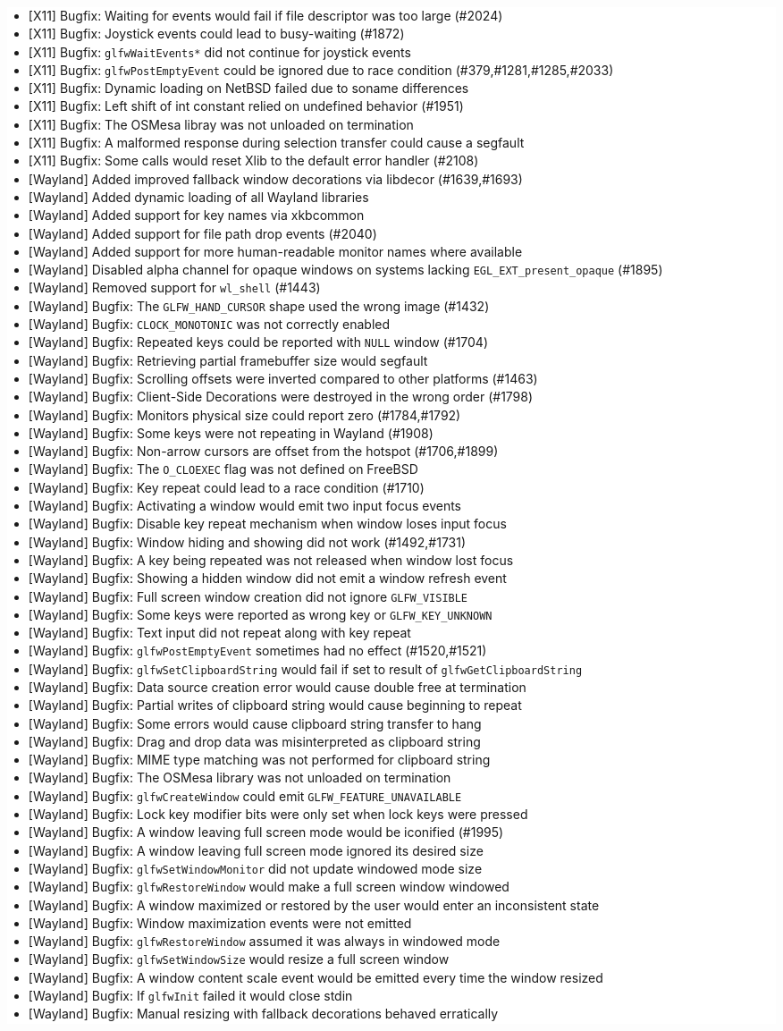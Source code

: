 - [X11] Bugfix: Waiting for events would fail if file descriptor was too large
  (#2024)
- [X11] Bugfix: Joystick events could lead to busy-waiting (#1872)
- [X11] Bugfix: `glfwWaitEvents*` did not continue for joystick events
- [X11] Bugfix: `glfwPostEmptyEvent` could be ignored due to race condition
  (#379,#1281,#1285,#2033)
- [X11] Bugfix: Dynamic loading on NetBSD failed due to soname differences
- [X11] Bugfix: Left shift of int constant relied on undefined behavior (#1951)
- [X11] Bugfix: The OSMesa libray was not unloaded on termination
- [X11] Bugfix: A malformed response during selection transfer could cause a segfault
- [X11] Bugfix: Some calls would reset Xlib to the default error handler (#2108)
- [Wayland] Added improved fallback window decorations via libdecor (#1639,#1693)
- [Wayland] Added dynamic loading of all Wayland libraries
- [Wayland] Added support for key names via xkbcommon
- [Wayland] Added support for file path drop events (#2040)
- [Wayland] Added support for more human-readable monitor names where available
- [Wayland] Disabled alpha channel for opaque windows on systems lacking
  `EGL_EXT_present_opaque` (#1895)
- [Wayland] Removed support for `wl_shell` (#1443)
- [Wayland] Bugfix: The `GLFW_HAND_CURSOR` shape used the wrong image (#1432)
- [Wayland] Bugfix: `CLOCK_MONOTONIC` was not correctly enabled
- [Wayland] Bugfix: Repeated keys could be reported with `NULL` window (#1704)
- [Wayland] Bugfix: Retrieving partial framebuffer size would segfault
- [Wayland] Bugfix: Scrolling offsets were inverted compared to other platforms
  (#1463)
- [Wayland] Bugfix: Client-Side Decorations were destroyed in the wrong order
  (#1798)
- [Wayland] Bugfix: Monitors physical size could report zero (#1784,#1792)
- [Wayland] Bugfix: Some keys were not repeating in Wayland (#1908)
- [Wayland] Bugfix: Non-arrow cursors are offset from the hotspot (#1706,#1899)
- [Wayland] Bugfix: The `O_CLOEXEC` flag was not defined on FreeBSD
- [Wayland] Bugfix: Key repeat could lead to a race condition (#1710)
- [Wayland] Bugfix: Activating a window would emit two input focus events
- [Wayland] Bugfix: Disable key repeat mechanism when window loses input focus
- [Wayland] Bugfix: Window hiding and showing did not work (#1492,#1731)
- [Wayland] Bugfix: A key being repeated was not released when window lost focus
- [Wayland] Bugfix: Showing a hidden window did not emit a window refresh event
- [Wayland] Bugfix: Full screen window creation did not ignore `GLFW_VISIBLE`
- [Wayland] Bugfix: Some keys were reported as wrong key or `GLFW_KEY_UNKNOWN`
- [Wayland] Bugfix: Text input did not repeat along with key repeat
- [Wayland] Bugfix: `glfwPostEmptyEvent` sometimes had no effect (#1520,#1521)
- [Wayland] Bugfix: `glfwSetClipboardString` would fail if set to result of
  `glfwGetClipboardString`
- [Wayland] Bugfix: Data source creation error would cause double free at termination
- [Wayland] Bugfix: Partial writes of clipboard string would cause beginning to repeat
- [Wayland] Bugfix: Some errors would cause clipboard string transfer to hang
- [Wayland] Bugfix: Drag and drop data was misinterpreted as clipboard string
- [Wayland] Bugfix: MIME type matching was not performed for clipboard string
- [Wayland] Bugfix: The OSMesa library was not unloaded on termination
- [Wayland] Bugfix: `glfwCreateWindow` could emit `GLFW_FEATURE_UNAVAILABLE`
- [Wayland] Bugfix: Lock key modifier bits were only set when lock keys were pressed
- [Wayland] Bugfix: A window leaving full screen mode would be iconified (#1995)
- [Wayland] Bugfix: A window leaving full screen mode ignored its desired size
- [Wayland] Bugfix: `glfwSetWindowMonitor` did not update windowed mode size
- [Wayland] Bugfix: `glfwRestoreWindow` would make a full screen window windowed
- [Wayland] Bugfix: A window maximized or restored by the user would enter an
  inconsistent state
- [Wayland] Bugfix: Window maximization events were not emitted
- [Wayland] Bugfix: `glfwRestoreWindow` assumed it was always in windowed mode
- [Wayland] Bugfix: `glfwSetWindowSize` would resize a full screen window
- [Wayland] Bugfix: A window content scale event would be emitted every time
  the window resized
- [Wayland] Bugfix: If `glfwInit` failed it would close stdin
- [Wayland] Bugfix: Manual resizing with fallback decorations behaved erratically